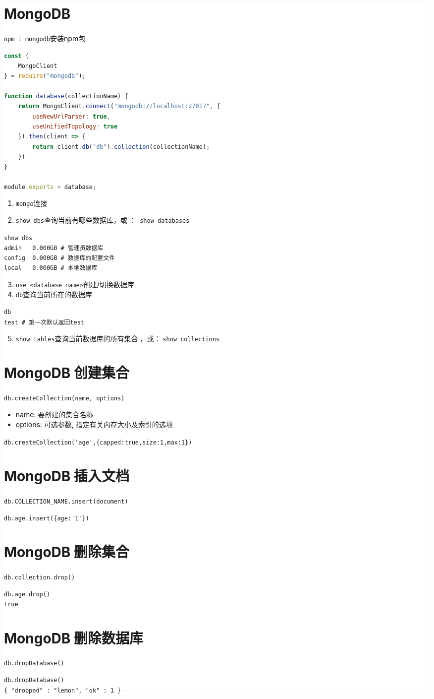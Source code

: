 # MongoDB
`npm i mongodb`安装npm包
```js
const {
    MongoClient
} = require("mongodb");

function database(collectionName) {
    return MongoClient.connect("mongodb://localhost:27017", {
        useNewUrlParser: true,
        useUnifiedTopology: true
    }).then(client => {
        return client.db("db").collection(collectionName);
    })
}

module.exports = database;
```
1. `mongo`连接

2. `show dbs`查询当前有哪些数据库，或 ：` show databases`
```shell
show dbs
admin   0.000GB # 管理员数据库
config  0.000GB # 数据库的配置文件
local   0.000GB # 本地数据库
```
3.  `use <database name>`创建/切换数据库
4.  `db`查询当前所在的数据库
```shell
db
test # 第一次默认返回test
```
5. `show tables`查询当前数据库的所有集合 ，或： `show collections`
# MongoDB 创建集合
`db.createCollection(name, options)`

* name: 要创建的集合名称
* options: 可选参数, 指定有关内存大小及索引的选项

`db.createCollection('age',{capped:true,size:1,max:1})`
# MongoDB 插入文档
`db.COLLECTION_NAME.insert(document)`
```shell
db.age.insert({age:'1'})
```
# MongoDB 删除集合
`db.collection.drop()`
```shell
db.age.drop()
true
```
# MongoDB 删除数据库
`db.dropDatabase()`
```shell
db.dropDatabase()
{ "dropped" : "lemon", "ok" : 1 }
```